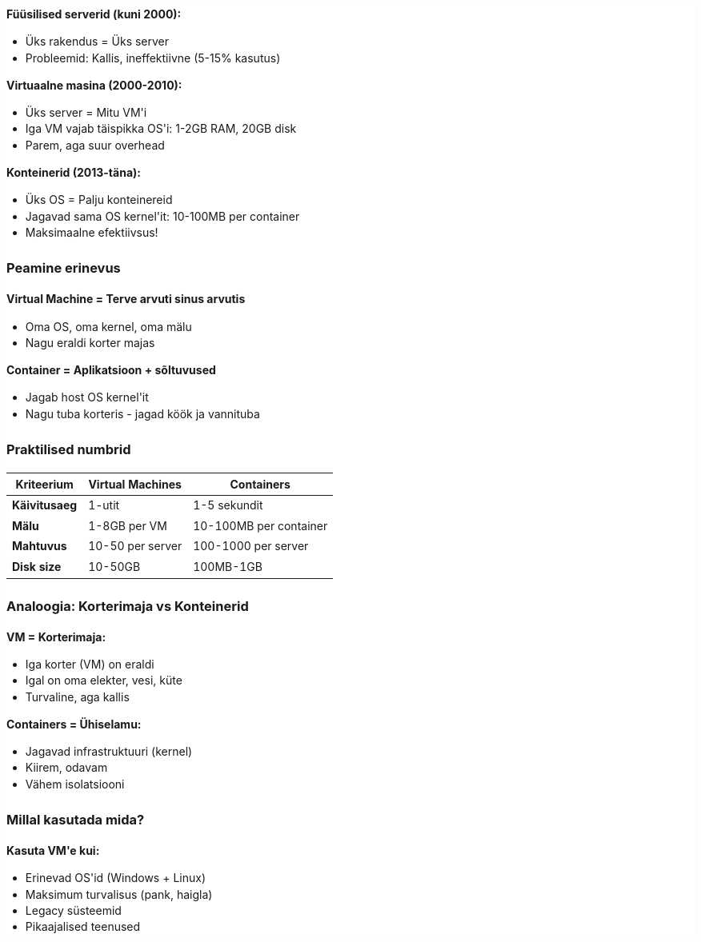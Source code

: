 **Füüsilised serverid (kuni 2000):**
- Üks rakendus = Üks server
- Probleemid: Kallis, ineffektiivne (5-15% kasutus)

**Virtuaalne masina (2000-2010):**
- Üks server = Mitu VM'i
- Iga VM vajab täispikka OS'i: 1-2GB RAM, 20GB disk
- Parem, aga suur overhead

**Konteinerid (2013-täna):**
- Üks OS = Palju konteinereid
- Jagavad sama OS kernel'it: 10-100MB per container
- Maksimaalne efektiivsus!

### Peamine erinevus

**Virtual Machine = Terve arvuti sinus arvutis**
- Oma OS, oma kernel, oma mälu
- Nagu eraldi korter majas

**Container = Aplikatsioon + sõltuvused**
- Jagab host OS kernel'it
- Nagu tuba korteris - jagad köök ja vannituba

### Praktilised numbrid

| Kriteerium | Virtual Machines | Containers |
|------------|------------------|------------|
| **Käivitusaeg** | 1-utit | 1-5 sekundit |
| **Mälu** | 1-8GB per VM | 10-100MB per container |
| **Mahtuvus** | 10-50 per server | 100-1000 per server |
| **Disk size** | 10-50GB | 100MB-1GB |

### Analoogia: Korterimaja vs Konteinerid

**VM = Korterimaja:**
- Iga korter (VM) on eraldi
- Igal on oma elekter, vesi, küte
- Turvaline, aga kallis

**Containers = Ühiselamu:**
- Jagavad infrastruktuuri (kernel)
- Kiirem, odavam
- Vähem isolatsiooni

### Millal kasutada mida?

**Kasuta VM'e kui:**
- Erinevad OS'id (Windows + Linux)
- Maksimum turvalisus (pank, haigla)
- Legacy süsteemid
- Pikaajalised teenused
